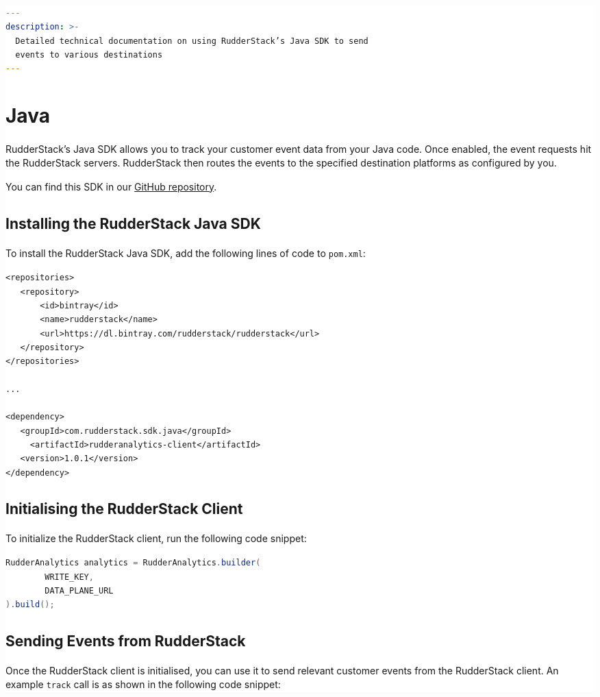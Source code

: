```yaml
---
description: >-
  Detailed technical documentation on using RudderStack’s Java SDK to send
  events to various destinations
---
```


# Java

RudderStack’s Java SDK allows you to track your customer event data from your Java code. Once enabled, the event requests hit the RudderStack servers. RudderStack then routes the events to the specified destination platforms as configured by you.

You can find this SDK in our [GitHub repository](https://github.com/rudderlabs/rudder-sdk-java).

## Installing the RudderStack Java SDK

To install the RudderStack Java SDK, add the following lines of code to `pom.xml`:

```markup
<repositories>
   <repository>
       <id>bintray</id>
       <name>rudderstack</name>
       <url>https://dl.bintray.com/rudderstack/rudderstack</url>
   </repository>
</repositories>

...

<dependency>
   <groupId>com.rudderstack.sdk.java</groupId>
     <artifactId>rudderanalytics-client</artifactId>
   <version>1.0.1</version>
</dependency>
```

## Initialising the RudderStack Client

To initialize the RudderStack client, run the following code snippet:

```java
RudderAnalytics analytics = RudderAnalytics.builder(
        WRITE_KEY,
        DATA_PLANE_URL
).build();
```

## Sending Events from RudderStack

Once the RudderStack client is initialised, you can use it to send relevant customer events from the RudderStack client. An example `track` call is as shown in the following code snippet:
